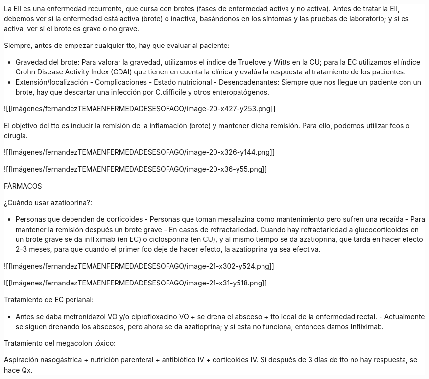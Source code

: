 La EII es una enfermedad recurrente, que cursa con brotes (fases de enfermedad activa y no activa). Antes de tratar la EII, debemos ver si la enfermedad está activa (brote) o inactiva, basándonos en los síntomas y las pruebas de laboratorio; y si es activa, ver si el brote es grave o no grave.


Siempre, antes de empezar cualquier tto, hay que evaluar al paciente:


- Gravedad del brote: Para valorar la gravedad, utilizamos el índice de Truelove y Witts en la CU; para la EC utilizamos el índice Crohn Disease Activity Index (CDAI) que tienen en cuenta la clínica y evalúa la respuesta al tratamiento de los pacientes.
- Extensión/localización - Complicaciones - Estado nutricional - Desencadenantes: Siempre que nos llegue un paciente con un brote, hay que descartar una infección por C.difficile y otros enteropatógenos.


![[Imágenes/fernandezTEMAENFERMEDADESESOFAGO/image-20-x427-y253.png]]


El objetivo del tto es inducir la remisión de la inflamación (brote) y mantener dicha remisión. Para ello, podemos utilizar fcos o cirugía.


![[Imágenes/fernandezTEMAENFERMEDADESESOFAGO/image-20-x326-y144.png]]


![[Imágenes/fernandezTEMAENFERMEDADESESOFAGO/image-20-x36-y55.png]]


FÁRMACOS


¿Cuándo usar azatioprina?:


- Personas que dependen de corticoides - Personas que toman mesalazina como mantenimiento pero sufren una recaída - Para mantener la remisión después un brote grave - En casos de refractariedad. Cuando hay refractariedad a glucocorticoides en un brote grave se da infliximab (en EC) o ciclosporina (en CU), y al mismo tiempo se da azatioprina, que tarda en hacer efecto 2-3 meses, para que cuando el primer fco deje de hacer efecto, la azatioprina ya sea efectiva.


![[Imágenes/fernandezTEMAENFERMEDADESESOFAGO/image-21-x302-y524.png]]


![[Imágenes/fernandezTEMAENFERMEDADESESOFAGO/image-21-x31-y518.png]]


Tratamiento de EC perianal:


- Antes se daba metronidazol VO y/o ciprofloxacino VO + se drena el absceso + tto local de la enfermedad rectal.  - Actualmente se siguen drenando los abscesos, pero ahora se da azatioprina; y si esta no funciona, entonces damos Infliximab.


Tratamiento del megacolon tóxico:


Aspiración nasogástrica + nutrición parenteral + antibiótico IV + corticoides IV. Si después de 3 días de tto no hay respuesta, se hace Qx.
